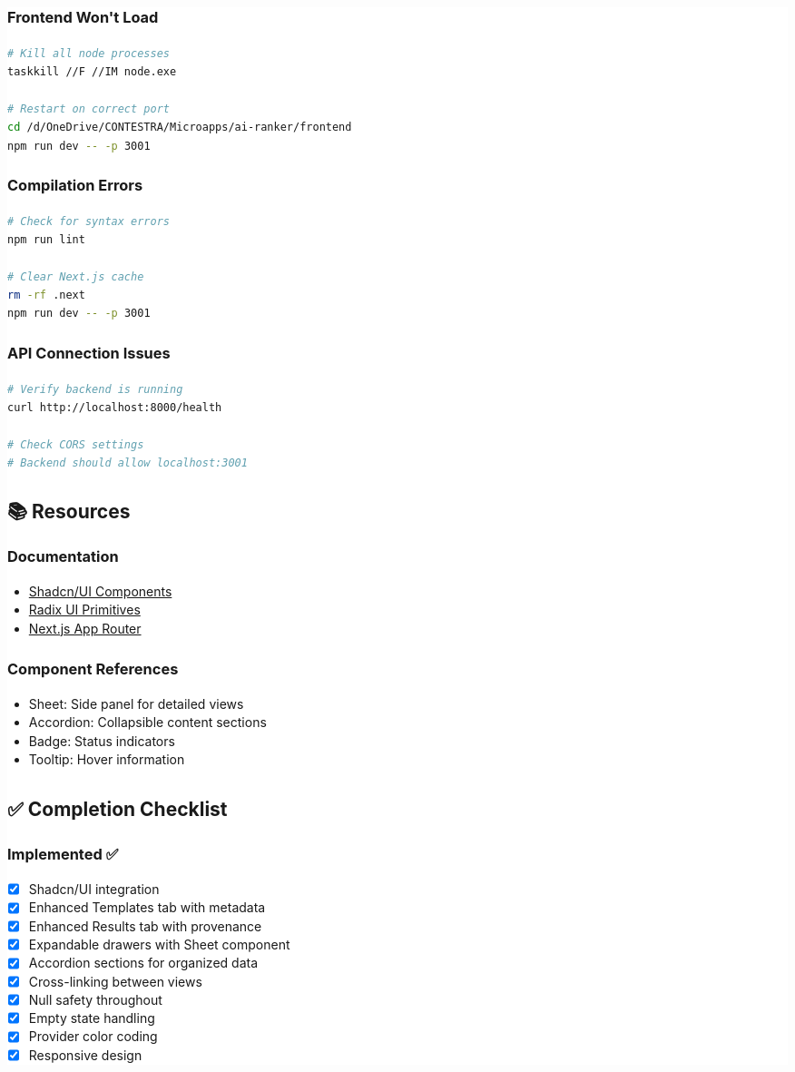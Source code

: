 ### Frontend Won't Load
```bash
# Kill all node processes
taskkill //F //IM node.exe

# Restart on correct port
cd /d/OneDrive/CONTESTRA/Microapps/ai-ranker/frontend
npm run dev -- -p 3001
```

### Compilation Errors
```bash
# Check for syntax errors
npm run lint

# Clear Next.js cache
rm -rf .next
npm run dev -- -p 3001
```

### API Connection Issues
```bash
# Verify backend is running
curl http://localhost:8000/health

# Check CORS settings
# Backend should allow localhost:3001
```

## 📚 Resources

### Documentation
- [Shadcn/UI Components](https://ui.shadcn.com/)
- [Radix UI Primitives](https://www.radix-ui.com/)
- [Next.js App Router](https://nextjs.org/docs/app)

### Component References
- Sheet: Side panel for detailed views
- Accordion: Collapsible content sections
- Badge: Status indicators
- Tooltip: Hover information

## ✅ Completion Checklist

### Implemented ✅
- [x] Shadcn/UI integration
- [x] Enhanced Templates tab with metadata
- [x] Enhanced Results tab with provenance
- [x] Expandable drawers with Sheet component
- [x] Accordion sections for organized data
- [x] Cross-linking between views
- [x] Null safety throughout
- [x] Empty state handling
- [x] Provider color coding
- [x] Responsive design

